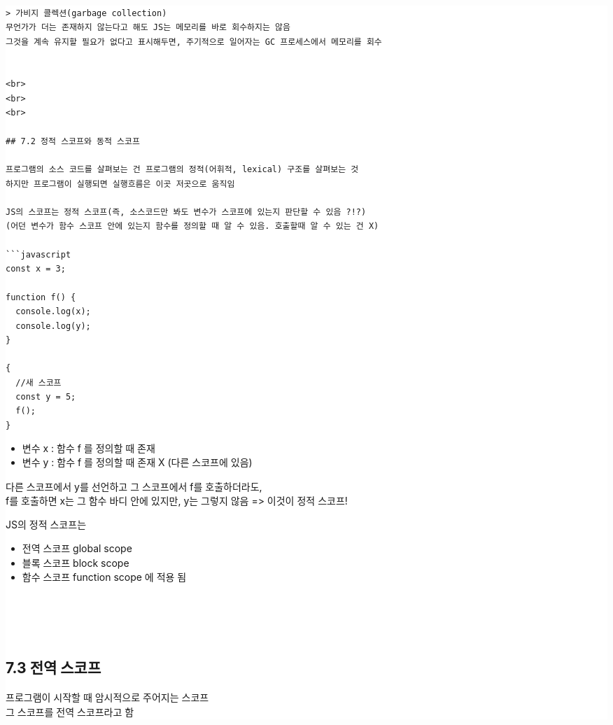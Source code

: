 ```
> 가비지 콜렉션(garbage collection)
무언가가 더는 존재하지 않는다고 해도 JS는 메모리를 바로 회수하지는 않음
그것을 계속 유지할 필요가 없다고 표시해두면, 주기적으로 일어자는 GC 프로세스에서 메모리를 회수


<br>
<br>
<br>

## 7.2 정적 스코프와 동적 스코프

프로그램의 소스 코드를 살펴보는 건 프로그램의 정적(어휘적, lexical) 구조를 살펴보는 것
하지만 프로그램이 실행되면 실행흐름은 이곳 저곳으로 움직임

JS의 스코프는 정적 스코프(즉, 소스코드만 봐도 변수가 스코프에 있는지 판단할 수 있음 ?!?)
(어던 변수가 함수 스코프 안에 있는지 함수를 정의할 때 알 수 있음. 호출할때 알 수 있는 건 X)

```javascript
const x = 3;

function f() {
  console.log(x);
  console.log(y);
}

{ 
  //새 스코프
  const y = 5;
  f();
}
```

* 변수 x : 함수 f 를 정의할 때 존재
* 변수 y : 함수 f 를 정의할 때 존재 X (다른 스코프에 있음)

다른 스코프에서 y를 선언하고 그 스코프에서 f를 호출하더라도,    
f를 호출하면 x는 그 함수 바디 안에 있지만, y는 그렇지 않음
=> 이것이 정적 스코프!


JS의 정적 스코프는
* 전역 스코프 global scope
* 블록 스코프 block scope
* 함수 스코프 function scope
에 적용 됨

<br>
<br>
<br>

## 7.3 전역 스코프

프로그램이 시작할 때 암시적으로 주어지는 스코프  
그 스코프를 전역 스코프라고 함
     